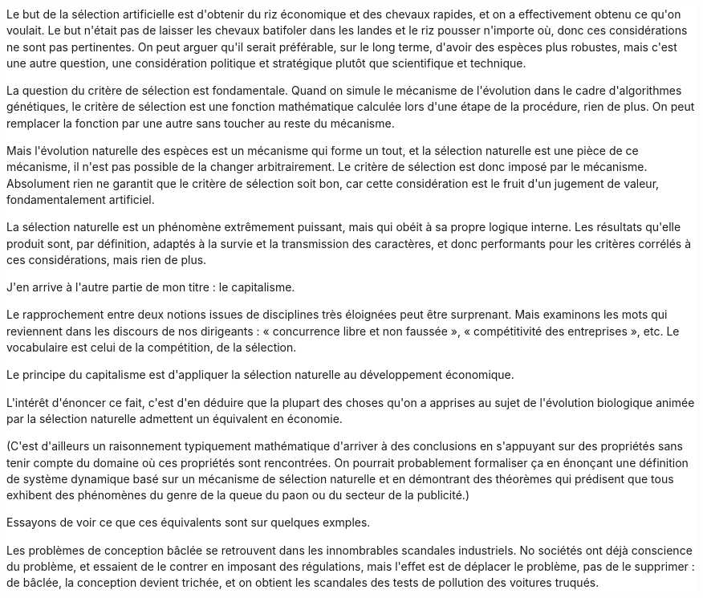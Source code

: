 Le but de la sélection artificielle est d'obtenir du riz économique et des
chevaux rapides, et on a effectivement obtenu ce qu'on voulait. Le but
n'était pas de laisser les chevaux batifoler dans les landes et le riz
pousser n'importe où, donc ces considérations ne sont pas pertinentes. On
peut arguer qu'il serait préférable, sur le long terme, d'avoir des espèces
plus robustes, mais c'est une autre question, une considération politique et
stratégique plutôt que scientifique et technique.

La question du critère de sélection est fondamentale. Quand on simule le
mécanisme de l'évolution dans le cadre d'algorithmes génétiques, le critère
de sélection est une fonction mathématique calculée lors d'une étape de la
procédure, rien de plus. On peut remplacer la fonction par une autre sans
toucher au reste du mécanisme.

Mais l'évolution naturelle des espèces est un mécanisme qui forme un tout,
et la sélection naturelle est une pièce de ce mécanisme, il n'est pas
possible de la changer arbitrairement. Le critère de sélection est donc
imposé par le mécanisme. Absolument rien ne garantit que le critère de
sélection soit bon, car cette considération est le fruit d'un jugement de
valeur, fondamentalement artificiel.

La sélection naturelle est un phénomène extrêmement puissant, mais qui obéit
à sa propre logique interne. Les résultats qu'elle produit sont, par
définition, adaptés à la survie et la transmission des caractères, et donc
performants pour les critères corrélés à ces considérations, mais rien de
plus.

J'en arrive à l'autre partie de mon titre : le capitalisme.

Le rapprochement entre deux notions issues de disciplines très éloignées
peut être surprenant. Mais examinons les mots qui reviennent dans les
discours de nos dirigeants : « concurrence libre et non faussée »,
« compétitivité des entreprises », etc. Le vocabulaire est celui de la
compétition, de la sélection.

Le principe du capitalisme est d'appliquer la sélection naturelle au
développement économique.

L'intérêt d'énoncer ce fait, c'est d'en déduire que la plupart des choses
qu'on a apprises au sujet de l'évolution biologique animée par la sélection
naturelle admettent un équivalent en économie.

(C'est d'ailleurs un raisonnement typiquement mathématique d'arriver à des
conclusions en s'appuyant sur des propriétés sans tenir compte du domaine où
ces propriétés sont rencontrées. On pourrait probablement formaliser ça en
énonçant une définition de système dynamique basé sur un mécanisme de
sélection naturelle et en démontrant des théorèmes qui prédisent que tous
exhibent des phénomènes du genre de la queue du paon ou du secteur de la
publicité.)

Essayons de voir ce que ces équivalents sont sur quelques exmples.

Les problèmes de conception bâclée se retrouvent dans les innombrables
scandales industriels. No sociétés ont déjà conscience du problème, et
essaient de le contrer en imposant des régulations, mais l'effet est de
déplacer le problème, pas de le supprimer : de bâclée, la conception devient
trichée, et on obtient les scandales des tests de pollution des voitures
truqués.
